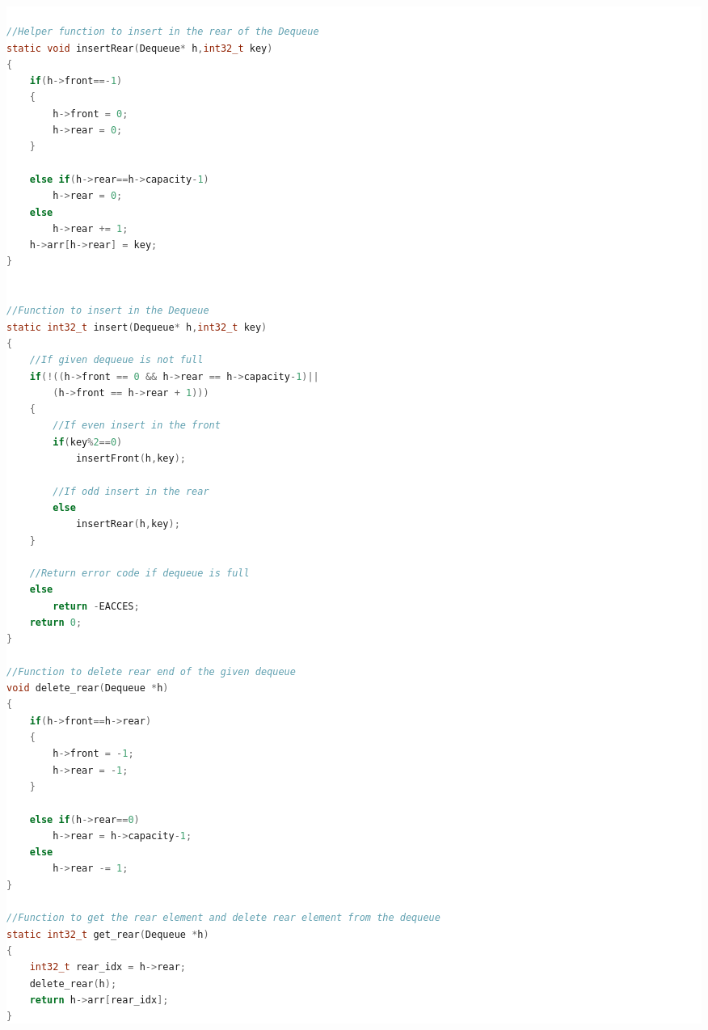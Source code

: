 ```c

//Helper function to insert in the rear of the Dequeue
static void insertRear(Dequeue* h,int32_t key)
{
	if(h->front==-1)
	{
		h->front = 0;
		h->rear = 0;
	}

	else if(h->rear==h->capacity-1)
		h->rear = 0;
	else
		h->rear += 1;
	h->arr[h->rear] = key;
}


//Function to insert in the Dequeue
static int32_t insert(Dequeue* h,int32_t key)
{
	//If given dequeue is not full
	if(!((h->front == 0 && h->rear == h->capacity-1)||
		(h->front == h->rear + 1)))
	{
		//If even insert in the front
		if(key%2==0)
			insertFront(h,key);

		//If odd insert in the rear
		else
			insertRear(h,key);
	}

	//Return error code if dequeue is full
	else
		return -EACCES;
	return 0;
}

//Function to delete rear end of the given dequeue
void delete_rear(Dequeue *h)
{
	if(h->front==h->rear)
	{
		h->front = -1;
		h->rear = -1;
	}

	else if(h->rear==0)
		h->rear = h->capacity-1;
	else
		h->rear -= 1;
}

//Function to get the rear element and delete rear element from the dequeue
static int32_t get_rear(Dequeue *h)
{
	int32_t rear_idx = h->rear;
	delete_rear(h);
	return h->arr[rear_idx];
}
```